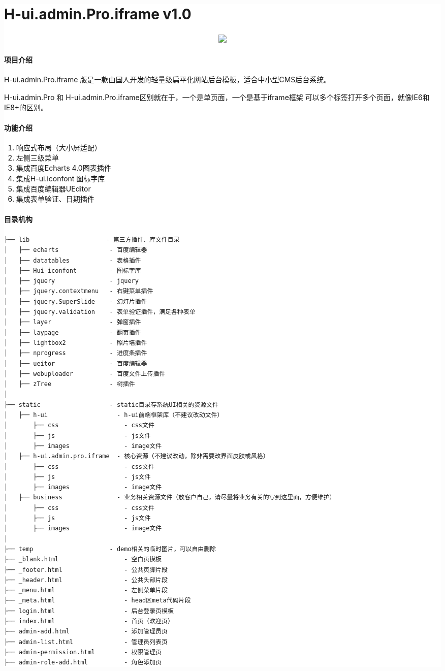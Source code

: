 
# H-ui.admin.Pro.iframe v1.0

<center><img src="https://images.h-ui.net/www/logo.png" width="200"></center>

#### 项目介绍
H-ui.admin.Pro.iframe 版是一款由国人开发的轻量级扁平化网站后台模板，适合中小型CMS后台系统。

H-ui.admin.Pro 和  H-ui.admin.Pro.iframe区别就在于，一个是单页面，一个是基于iframe框架 可以多个标签打开多个页面，就像IE6和IE8+的区别。

#### 功能介绍

1. 响应式布局（大小屏适配）
2. 左侧三级菜单
3. 集成百度Echarts 4.0图表插件
4. 集成H-ui.iconfont 图标字库
5. 集成百度编辑器UEditor
6. 集成表单验证、日期插件


#### 目录机构

    ├── lib                     - 第三方插件、库文件目录
    │   ├── echarts              - 百度编辑器
    │   ├── datatables           - 表格插件
    │   ├── Hui-iconfont         - 图标字库
    │   ├── jquery               - jquery
    │   ├── jquery.contextmenu   - 右键菜单插件
    │   ├── jquery.SuperSlide    - 幻灯片插件
    │   ├── jquery.validation    - 表单验证插件，满足各种表单
    │   ├── layer                - 弹窗插件
    │   ├── laypage              - 翻页插件
    │   ├── lightbox2            - 照片墙插件
    │   ├── nprogress            - 进度条插件
    │   ├── ueitor               - 百度编辑器
    │   ├── webuploader          - 百度文件上传插件
    │   ├── zTree                - 树插件
    │
    ├── static                   - static目录存系统UI相关的资源文件
    │   ├── h-ui                   - h-ui前端框架库（不建议改动文件）
    │       ├── css                  - css文件
    │       ├── js                   - js文件
    │       ├── images               - image文件
    │   ├── h-ui.admin.pro.iframe  - 核心资源（不建议改动，除非需要改界面皮肤或风格）
    │       ├── css                  - css文件
    │       ├── js                   - js文件
    │       ├── images               - image文件
    │   ├── business               - 业务相关资源文件（放客户自己，请尽量将业务有关的写到这里面，方便维护）
    │       ├── css                  - css文件
    │       ├── js                   - js文件
    │       ├── images               - image文件
    │
    ├── temp                     - demo相关的临时图片，可以自由删除
    ├── _blank.html                  - 空白页模板
    ├── _footer.html                 - 公共页脚片段
    ├── _header.html                 - 公共头部片段
    ├── _menu.html                   - 左侧菜单片段
    ├── _meta.html                   - head区meta代码片段
    ├── login.html                   - 后台登录页模板
    ├── index.html                   - 首页（欢迎页）
    ├── admin-add.html               - 添加管理员页
    ├── admin-list.html              - 管理员列表页
    ├── admin-permission.html        - 权限管理页
    ├── admin-role-add.html          - 角色添加页